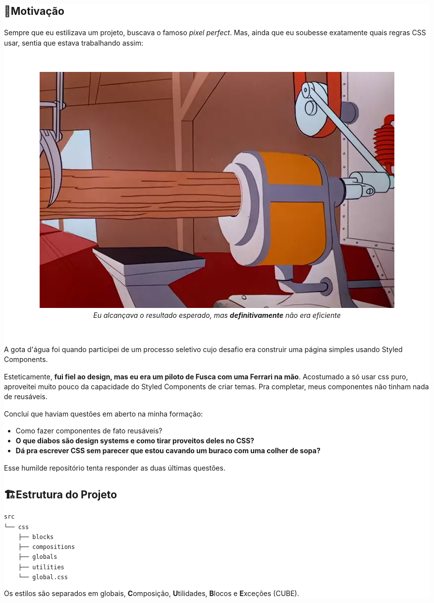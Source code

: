

## 🧠Motivação

<p>Sempre que eu estilizava um projeto, buscava o famoso <i>pixel perfect</i>. Mas, ainda que eu soubesse exatamente quais regras CSS usar, sentia que estava trabalhando assim:</p>
<br>
<p align="center">
  <img src=".github/palito-de-dente.webp" alt="">
  <br>
  <i>Eu alcançava o resultado esperado, mas <strong>definitivamente</strong> não era eficiente</i>
</p>
<br>
<p>A gota d'água foi quando participei de um processo seletivo cujo desafio era construir uma página simples usando Styled Components.</p>
<p>Esteticamente, <strong>fui fiel ao design, mas eu era um piloto de Fusca com uma Ferrari na mão</strong>. Acostumado a só usar css puro, aproveitei muito pouco da capacidade do Styled Components de criar temas. Pra completar, meus componentes não tinham nada de reusáveis.</p>
<p>Concluí que haviam questões em aberto na minha formação:</p>

- Como fazer componentes de fato reusáveis?
- **O que diabos são design systems e como tirar proveitos deles no CSS?**
- **Dá pra escrever CSS sem parecer que estou cavando um buraco com uma colher de sopa?**

<p>Esse humilde repositório tenta responder as duas últimas questões.</p>

## 🏗Estrutura do Projeto
```
src
└── css
    ├── blocks
    ├── compositions
    ├── globals
    ├── utilities
    └── global.css
```
Os estilos são separados em globais, <strong>C</strong>omposição, <strong>U</strong>tilidades, <strong>B</strong>locos e <strong>E</strong>xceções (CUBE). 
